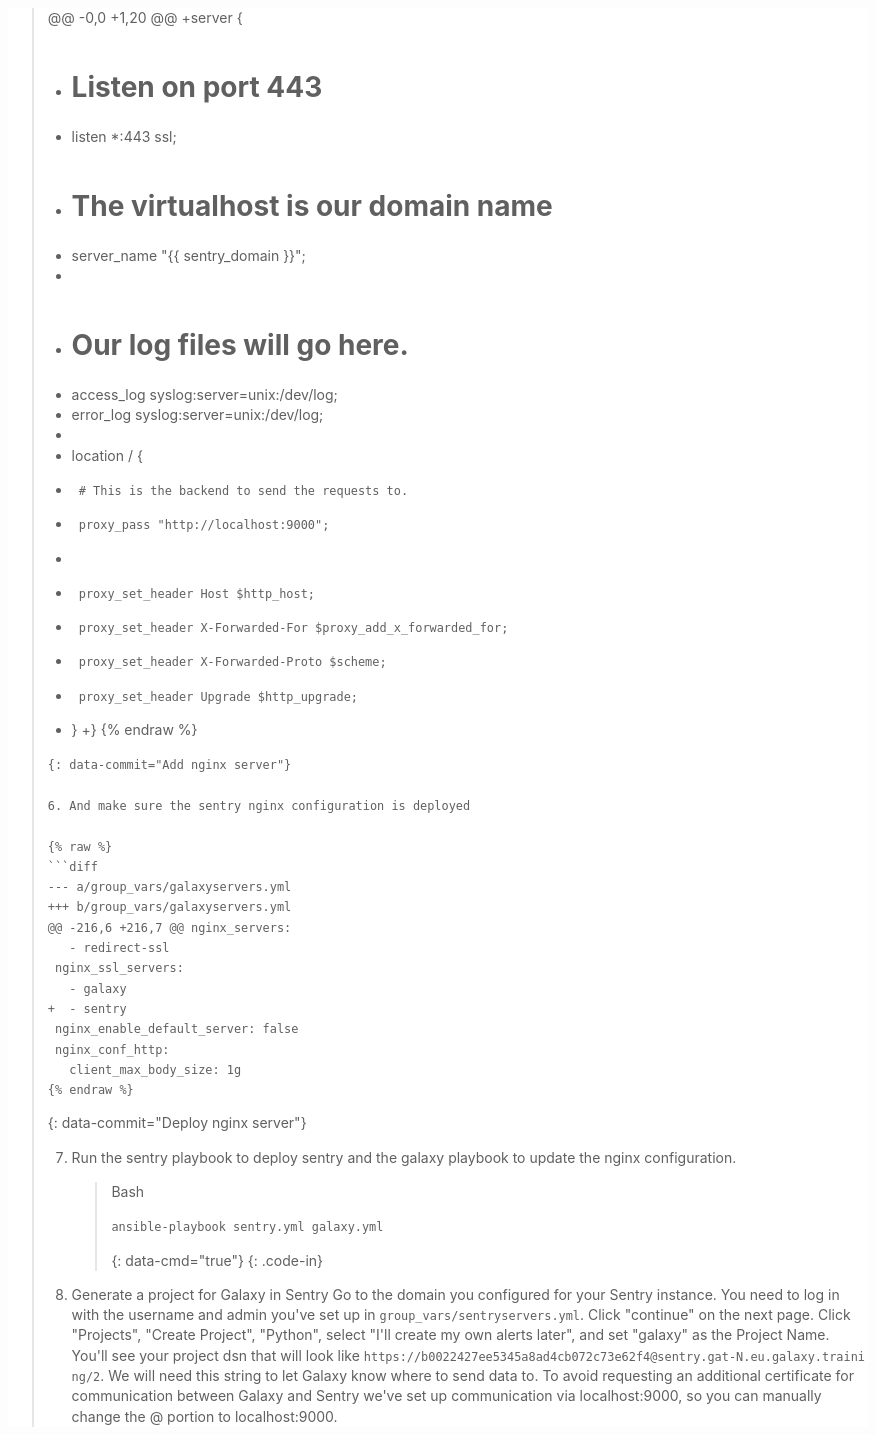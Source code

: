 >    @@ -0,0 +1,20 @@
>    +server {
>    +	# Listen on port 443
>    +	listen        *:443 ssl;
>    +	# The virtualhost is our domain name
>    +	server_name   "{{ sentry_domain }}";
>    +
>    +	# Our log files will go here.
>    +	access_log  syslog:server=unix:/dev/log;
>    +	error_log   syslog:server=unix:/dev/log;
>    +
>    +	location / {
>    +		# This is the backend to send the requests to.
>    +		proxy_pass "http://localhost:9000";
>    +
>    +		proxy_set_header Host $http_host;
>    +		proxy_set_header X-Forwarded-For $proxy_add_x_forwarded_for;
>    +		proxy_set_header X-Forwarded-Proto $scheme;
>    +		proxy_set_header Upgrade $http_upgrade;
>    +	}
>    +}
>    {% endraw %}
>    ```
>    {: data-commit="Add nginx server"}
>
> 6. And make sure the sentry nginx configuration is deployed
>
>    {% raw %}
>    ```diff
>    --- a/group_vars/galaxyservers.yml
>    +++ b/group_vars/galaxyservers.yml
>    @@ -216,6 +216,7 @@ nginx_servers:
>       - redirect-ssl
>     nginx_ssl_servers:
>       - galaxy
>    +  - sentry
>     nginx_enable_default_server: false
>     nginx_conf_http:
>       client_max_body_size: 1g
>    {% endraw %}
>    ```
>    {: data-commit="Deploy nginx server"}
>
> 7. Run the sentry playbook to deploy sentry and the galaxy playbook to update the nginx configuration.
>
>    > <code-in-title>Bash</code-in-title>
>    > ```bash
>    > ansible-playbook sentry.yml galaxy.yml
>    > ```
>    > {: data-cmd="true"}
>    {: .code-in}
>
> 8. Generate a project for Galaxy in Sentry
>  Go to the domain you configured for your Sentry instance. You need to log in with the username and admin you've set up in `group_vars/sentryservers.yml`. Click "continue" on the next page. Click "Projects", "Create Project", "Python", select "I'll create my own alerts later", and set "galaxy" as the Project Name. You'll see your project dsn that will look like `https://b0022427ee5345a8ad4cb072c73e62f4@sentry.gat-N.eu.galaxy.training/2`. We will need this string to let Galaxy know where to send data to. To avoid requesting an additional certificate for communication between Galaxy and Sentry we've set up communication via localhost:9000, so you can manually change the @ portion to localhost:9000.
>